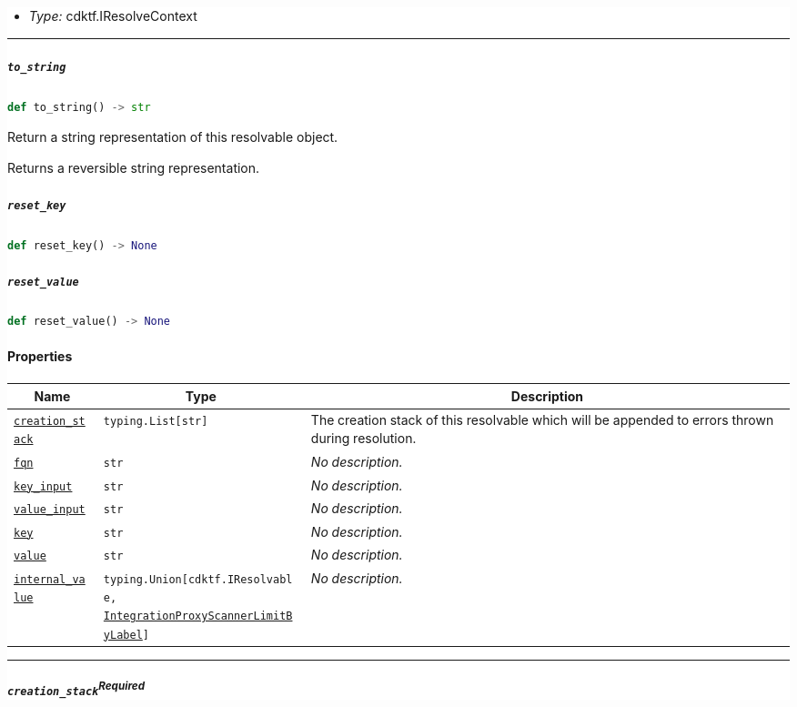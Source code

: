 - *Type:* cdktf.IResolveContext

---

##### `to_string` <a name="to_string" id="rhizo-co-terraform-provider-lacework.integrationProxyScanner.IntegrationProxyScannerLimitByLabelOutputReference.toString"></a>

```python
def to_string() -> str
```

Return a string representation of this resolvable object.

Returns a reversible string representation.

##### `reset_key` <a name="reset_key" id="rhizo-co-terraform-provider-lacework.integrationProxyScanner.IntegrationProxyScannerLimitByLabelOutputReference.resetKey"></a>

```python
def reset_key() -> None
```

##### `reset_value` <a name="reset_value" id="rhizo-co-terraform-provider-lacework.integrationProxyScanner.IntegrationProxyScannerLimitByLabelOutputReference.resetValue"></a>

```python
def reset_value() -> None
```


#### Properties <a name="Properties" id="Properties"></a>

| **Name** | **Type** | **Description** |
| --- | --- | --- |
| <code><a href="#rhizo-co-terraform-provider-lacework.integrationProxyScanner.IntegrationProxyScannerLimitByLabelOutputReference.property.creationStack">creation_stack</a></code> | <code>typing.List[str]</code> | The creation stack of this resolvable which will be appended to errors thrown during resolution. |
| <code><a href="#rhizo-co-terraform-provider-lacework.integrationProxyScanner.IntegrationProxyScannerLimitByLabelOutputReference.property.fqn">fqn</a></code> | <code>str</code> | *No description.* |
| <code><a href="#rhizo-co-terraform-provider-lacework.integrationProxyScanner.IntegrationProxyScannerLimitByLabelOutputReference.property.keyInput">key_input</a></code> | <code>str</code> | *No description.* |
| <code><a href="#rhizo-co-terraform-provider-lacework.integrationProxyScanner.IntegrationProxyScannerLimitByLabelOutputReference.property.valueInput">value_input</a></code> | <code>str</code> | *No description.* |
| <code><a href="#rhizo-co-terraform-provider-lacework.integrationProxyScanner.IntegrationProxyScannerLimitByLabelOutputReference.property.key">key</a></code> | <code>str</code> | *No description.* |
| <code><a href="#rhizo-co-terraform-provider-lacework.integrationProxyScanner.IntegrationProxyScannerLimitByLabelOutputReference.property.value">value</a></code> | <code>str</code> | *No description.* |
| <code><a href="#rhizo-co-terraform-provider-lacework.integrationProxyScanner.IntegrationProxyScannerLimitByLabelOutputReference.property.internalValue">internal_value</a></code> | <code>typing.Union[cdktf.IResolvable, <a href="#rhizo-co-terraform-provider-lacework.integrationProxyScanner.IntegrationProxyScannerLimitByLabel">IntegrationProxyScannerLimitByLabel</a>]</code> | *No description.* |

---

##### `creation_stack`<sup>Required</sup> <a name="creation_stack" id="rhizo-co-terraform-provider-lacework.integrationProxyScanner.IntegrationProxyScannerLimitByLabelOutputReference.property.creationStack"></a>
